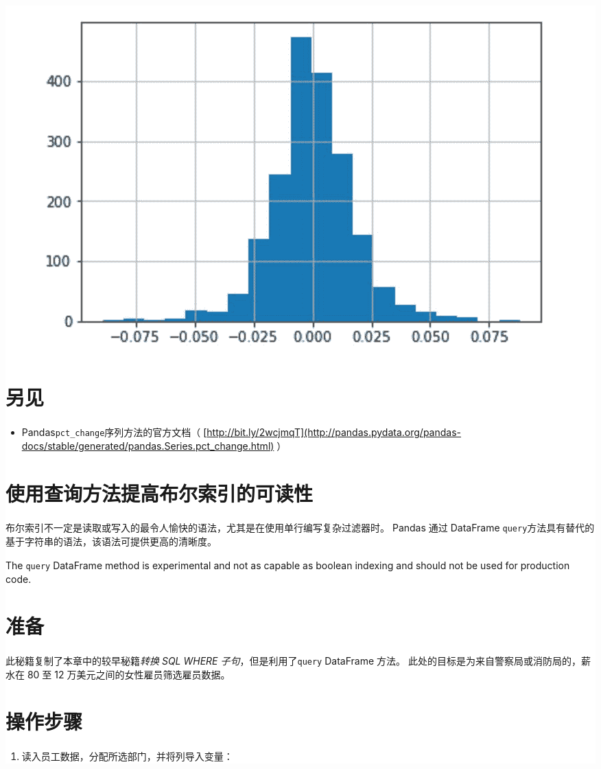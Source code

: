 ![](img/00085.jpeg)

# 另见

*   Pandas`pct_change`序列方法的官方文档（ [http://bit.ly/2wcjmqT](http://pandas.pydata.org/pandas-docs/stable/generated/pandas.Series.pct_change.html) ）

# 使用查询方法提高布尔索引的可读性

布尔索引不一定是读取或写入的最令人愉快的语法，尤其是在使用单行编写复杂过滤器时。 Pandas 通过 DataFrame `query`方法具有替代的基于字符串的语法，该语法可提供更高的清晰度。

The `query` DataFrame method is experimental and not as capable as boolean indexing and should not be used for production code.

# 准备

此秘籍复制了本章中的较早秘籍*转换 SQL WHERE 子句*，但是利用了`query` DataFrame 方法。 此处的目标是为来自警察局或消防局的，薪水在 80 至 12 万美元之间的女性雇员筛选雇员数据。

# 操作步骤

1.  读入员工数据，分配所选部门，并将列导入变量：
